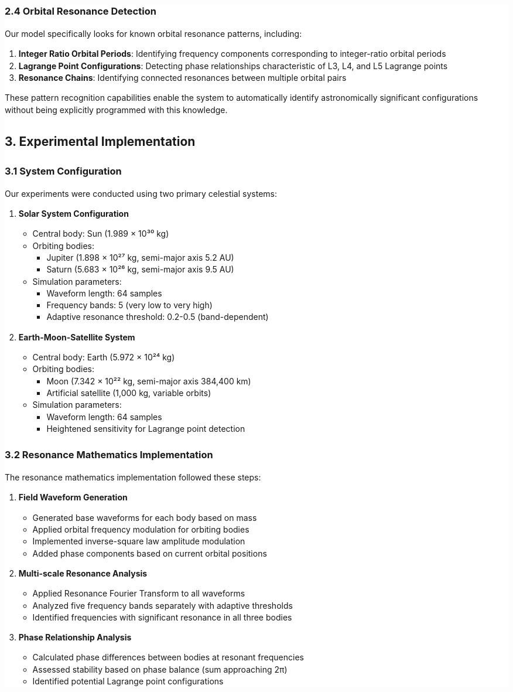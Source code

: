 ### 2.4 Orbital Resonance Detection

Our model specifically looks for known orbital resonance patterns, including:

1. **Integer Ratio Orbital Periods**: Identifying frequency components corresponding to integer-ratio orbital periods
2. **Lagrange Point Configurations**: Detecting phase relationships characteristic of L3, L4, and L5 Lagrange points
3. **Resonance Chains**: Identifying connected resonances between multiple orbital pairs

These pattern recognition capabilities enable the system to automatically identify astronomically significant configurations without being explicitly programmed with this knowledge.

## 3. Experimental Implementation

### 3.1 System Configuration

Our experiments were conducted using two primary celestial systems:

1. **Solar System Configuration**
   - Central body: Sun (1.989 × 10³⁰ kg)
   - Orbiting bodies: 
     - Jupiter (1.898 × 10²⁷ kg, semi-major axis 5.2 AU)
     - Saturn (5.683 × 10²⁶ kg, semi-major axis 9.5 AU)
   - Simulation parameters:
     - Waveform length: 64 samples
     - Frequency bands: 5 (very low to very high)
     - Adaptive resonance threshold: 0.2-0.5 (band-dependent)

2. **Earth-Moon-Satellite System**
   - Central body: Earth (5.972 × 10²⁴ kg)
   - Orbiting bodies: 
     - Moon (7.342 × 10²² kg, semi-major axis 384,400 km)
     - Artificial satellite (1,000 kg, variable orbits)
   - Simulation parameters:
     - Waveform length: 64 samples
     - Heightened sensitivity for Lagrange point detection

### 3.2 Resonance Mathematics Implementation

The resonance mathematics implementation followed these steps:

1. **Field Waveform Generation**
   - Generated base waveforms for each body based on mass
   - Applied orbital frequency modulation for orbiting bodies
   - Implemented inverse-square law amplitude modulation
   - Added phase components based on current orbital positions

2. **Multi-scale Resonance Analysis**
   - Applied Resonance Fourier Transform to all waveforms
   - Analyzed five frequency bands separately with adaptive thresholds
   - Identified frequencies with significant resonance in all three bodies

3. **Phase Relationship Analysis**
   - Calculated phase differences between bodies at resonant frequencies
   - Assessed stability based on phase balance (sum approaching 2π)
   - Identified potential Lagrange point configurations
